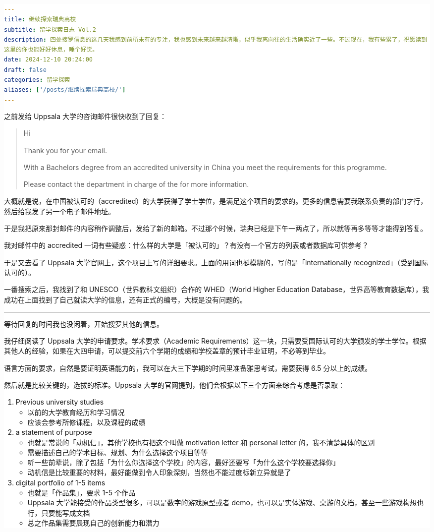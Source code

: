 ```yaml
---
title: 继续探索瑞典高校
subtitle: 留学探索日志 Vol.2
description: 四处搜罗信息的这几天我感到前所未有的专注，我也感到未来越来越清晰，似乎我离向往的生活确实近了一些。不过现在，我有些累了，祝愿读到这里的你也能好好休息，睡个好觉。
date: 2024-12-10 20:24:00
draft: false
categories: 留学探索
aliases: ['/posts/继续探索瑞典高校/']
---
```


之前发给 Uppsala 大学的咨询邮件很快收到了回复：

> Hi
>
> Thank you for your email.
>
> With a Bachelors degree from an accredited university in China you meet the requirements for this programme. 
>
> Please contact the department in charge of the for more information.

大概就是说，在中国被认可的（accredited）的大学获得了学士学位，是满足这个项目的要求的。更多的信息需要我联系负责的部门才行，然后给我发了另一个电子邮件地址。

于是我把原来那封邮件的内容稍作调整后，发给了新的邮箱。不过那个时候，瑞典已经是下午一两点了，所以就等再多等等才能得到答复。

我对邮件中的 accredited 一词有些疑惑：什么样的大学是「被认可的」？有没有一个官方的列表或者数据库可供参考？

于是又去看了 Uppsala 大学官网上，这个项目上写的详细要求。上面的用词也挺模糊的，写的是「internationally recognized」（受到国际认可的）。

一番搜索之后，我找到了和 UNESCO（世界教科文组织）合作的 WHED（World Higher Education Database，世界高等教育数据库），我成功在上面找到了自己就读大学的信息，还有正式的编号，大概是没有问题的。

---

等待回复的时间我也没闲着，开始搜罗其他的信息。

我仔细阅读了 Uppsala 大学的申请要求。学术要求（Academic Requirements）这一块，只需要受国际认可的大学颁发的学士学位。根据其他人的经验，如果在大四申请，可以提交前六个学期的成绩和学校盖章的预计毕业证明，不必等到毕业。

语言方面的要求，自然是要证明英语能力的，我可以在大三下学期的时间里准备雅思考试，需要获得 6.5 分以上的成绩。

然后就是比较关键的，选拔的标准。Uppsala 大学的官网提到，他们会根据以下三个方面来综合考虑是否录取：

1. Previous university studies
   - 以前的大学教育经历和学习情况
   - 应该会参考所修课程，以及课程的成绩
2. a statement of purpose
   - 也就是常说的「动机信」，其他学校也有把这个叫做 motivation letter 和 personal letter 的，我不清楚具体的区别
   - 需要描述自己的学术目标、规划、为什么选择这个项目等等
   - 听一些前辈说，除了包括「为什么你选择这个学校」的内容，最好还要写「为什么这个学校要选择你」
   - 动机信是比较重要的材料，最好能做到令人印象深刻，当然也不能过度标新立异就是了
3. digital portfolio of 1-5 items
   - 也就是「作品集」，要求 1-5 个作品
   - Uppsala 大学能接受的作品类型很多，可以是数字的游戏原型或者 demo，也可以是实体游戏、桌游的文档，甚至一些游戏构想也行，只要能写成文档
   - 总之作品集需要展现自己的创新能力和潜力
